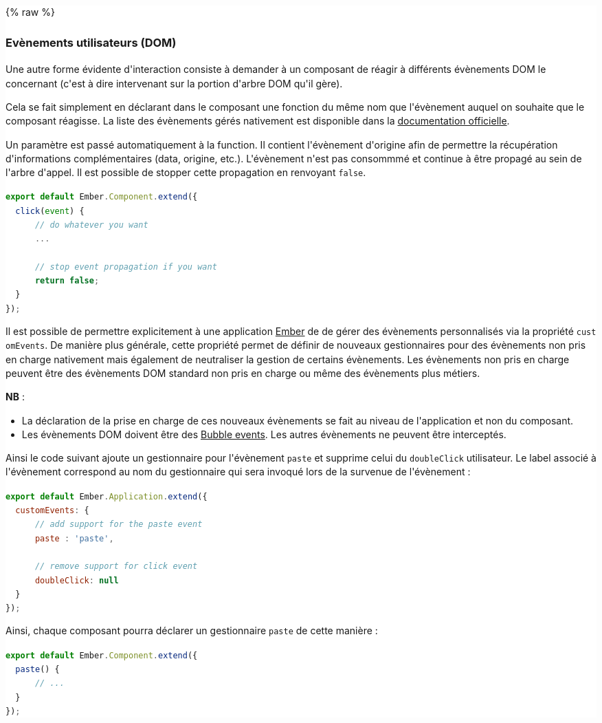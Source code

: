 {% raw %}

### Evènements utilisateurs (DOM)

Une autre forme évidente d'interaction consiste à demander à un composant de réagir à différents évènements DOM le concernant (c'est à dire intervenant sur la portion d'arbre DOM qu'il gère).

Cela se fait simplement en déclarant dans le composant une fonction du même nom que l'évènement auquel on souhaite que le composant réagisse. La liste des évènements gérés nativement
est disponible dans la [documentation officielle](https://guides.emberjs.com/v2.4.0/components/handling-events/#toc_event-names). 

Un paramètre est passé automatiquement à la function. Il contient l'évènement d'origine afin de permettre la récupération d'informations complémentaires (data, origine, etc.). L'évènement
n'est pas consommmé et continue à être propagé au sein de l'arbre d'appel. Il est possible de stopper cette propagation en renvoyant `false`.

```javascript
export default Ember.Component.extend({
  click(event) {
      // do whatever you want
      ...
      
      // stop event propagation if you want
      return false; 
  }
});
```

Il est possible de permettre explicitement à une application [Ember][ember] de de gérer des évènements personnalisés via la propriété ``customEvents``. 
De manière plus générale, cette propriété permet de définir de nouveaux gestionnaires pour des évènements non pris en charge nativement mais également de neutraliser la gestion de certains évènements.
Les évènements non pris en charge peuvent être des évènements DOM standard non pris en charge ou même des évènements plus métiers.

**NB** : 

* La déclaration de la prise en charge de ces nouveaux évènements se fait au niveau de l'application et non du composant.
* Les évènements DOM doivent être des [Bubble events](https://en.wikipedia.org/wiki/DOM_events). Les autres évènements ne peuvent être interceptés.

Ainsi le code suivant ajoute un gestionnaire pour l'évènement ``paste`` et supprime celui du ``doubleClick`` utilisateur. Le label associé à l'évènement correspond au nom du gestionnaire
qui sera invoqué lors de la survenue de l'évènement : 

```javascript
export default Ember.Application.extend({
  customEvents: {
      // add support for the paste event
      paste : 'paste',
      
      // remove support for click event
      doubleClick: null
  }
});
```

Ainsi, chaque composant pourra déclarer un gestionnaire  ``paste`` de cette manière : 

```javascript
export default Ember.Component.extend({
  paste() {
      // ...
  }
});
```


[ember]: http://emberjs.com/